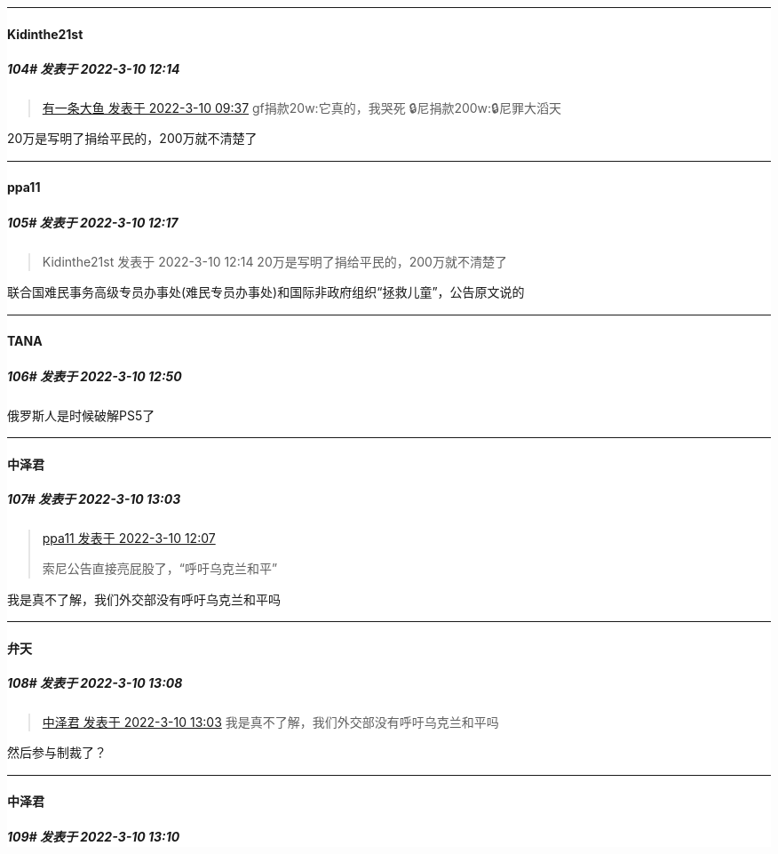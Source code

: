 *****

####  Kidinthe21st  
##### 104#       发表于 2022-3-10 12:14

<blockquote><a href="httphttps://bbs.saraba1st.com/2b/forum.php?mod=redirect&amp;goto=findpost&amp;pid=54987627&amp;ptid=2056977" target="_blank">有一条大鱼 发表于 2022-3-10 09:37</a>
gf捐款20w:它真的，我哭死
🔒尼捐款200w:🔒尼罪大滔天</blockquote>
20万是写明了捐给平民的，200万就不清楚了

*****

####  ppa11  
##### 105#       发表于 2022-3-10 12:17

<blockquote>Kidinthe21st 发表于 2022-3-10 12:14
20万是写明了捐给平民的，200万就不清楚了</blockquote>
联合国难民事务高级专员办事处(难民专员办事处)和国际非政府组织“拯救儿童”，公告原文说的



*****

####  TANA  
##### 106#       发表于 2022-3-10 12:50

俄罗斯人是时候破解PS5了

*****

####  中泽君  
##### 107#       发表于 2022-3-10 13:03

<blockquote><a href="httphttps://bbs.saraba1st.com/2b/forum.php?mod=redirect&amp;goto=findpost&amp;pid=54989756&amp;ptid=2056977" target="_blank">ppa11 发表于 2022-3-10 12:07</a>

索尼公告直接亮屁股了，“呼吁乌克兰和平”</blockquote>
我是真不了解，我们外交部没有呼吁乌克兰和平吗



*****

####  弁天  
##### 108#       发表于 2022-3-10 13:08

<blockquote><a href="httphttps://bbs.saraba1st.com/2b/forum.php?mod=redirect&amp;goto=findpost&amp;pid=54990550&amp;ptid=2056977" target="_blank">中泽君 发表于 2022-3-10 13:03</a>
我是真不了解，我们外交部没有呼吁乌克兰和平吗</blockquote>
然后参与制裁了？

*****

####  中泽君  
##### 109#       发表于 2022-3-10 13:10
